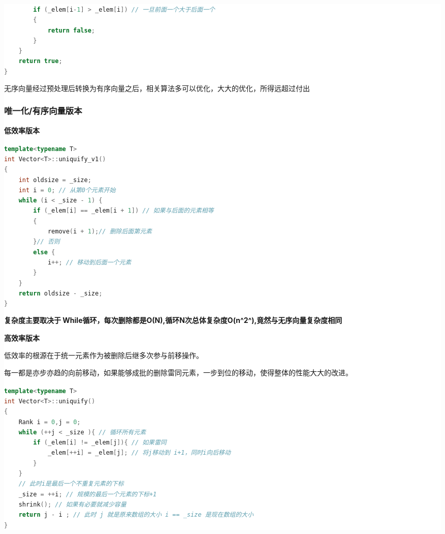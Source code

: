 ```cpp
        if (_elem[i-1] > _elem[i]) // 一旦前面一个大于后面一个
        {
            return false;
        }
    }
    return true;
}
```

无序向量经过预处理后转换为有序向量之后，相关算法多可以优化，大大的优化，所得远超过付出

### 唯一化/有序向量版本

**低效率版本**

```cpp
template<typename T>
int Vector<T>::uniquify_v1()
{
    int oldsize = _size;
    int i = 0; // 从第0个元素开始
    while (i < _size - 1) {
        if (_elem[i] == _elem[i + 1]) // 如果与后面的元素相等
        {
            remove(i + 1);// 删除后面第元素
        }// 否则
        else {
            i++; // 移动到后面一个元素
        }
    }
    return oldsize - _size;
}
```

**复杂度主要取决于 While循环，每次删除都是O(N),循环N次总体复杂度O(n^2^),竟然与无序向量复杂度相同**

**高效率版本**

低效率的根源在于统一元素作为被删除后继多次参与前移操作。

每一都是亦步亦趋的向前移动，如果能够成批的删除雷同元素，一步到位的移动，使得整体的性能大大的改进。

```cpp
template<typename T>
int Vector<T>::uniquify()
{
    Rank i = 0,j = 0;
    while (++j < _size ){ // 循环所有元素
        if (_elem[i] != _elem[j]){ // 如果雷同
            _elem[++i] = _elem[j]; // 将j移动到 i+1，同时i向后移动
        }
    }
    // 此时i是最后一个不重复元素的下标
    _size = ++i; // 规模的最后一个元素的下标+1
    shrink(); // 如果有必要就减少容量
    return j - i ; // 此时 j 就是原来数组的大小 i == _size 是现在数组的大小
}
```
